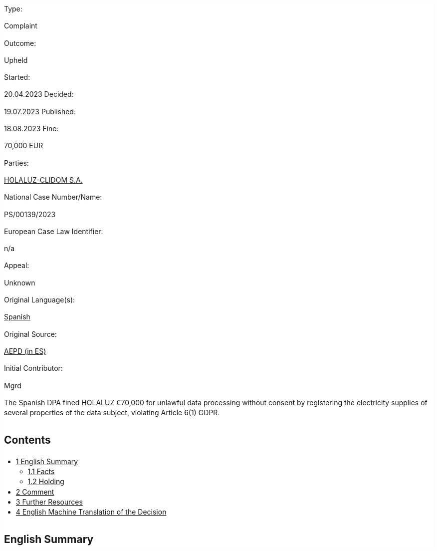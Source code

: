 Type:

Complaint

Outcome:

Upheld

Started:

20.04.2023 Decided:

19.07.2023 Published:

18.08.2023 Fine:

70,000 EUR

Parties:

[HOLALUZ-CLIDOM S.A.](https://www.holaluz.com/)

National Case Number/Name:

PS/00139/2023

European Case Law Identifier:

n/a

Appeal:

Unknown  

Original Language(s):

[Spanish](/index.php?title=Category:Spanish "Category:Spanish")

Original Source:

[AEPD (in ES)](https://www.aepd.es/es/documento/ps-00139-2023.pdf)

Initial Contributor:

Mgrd

The Spanish DPA fined HOLALUZ €70,000 for unlawful data processing without consent by registering the electricity supplies of several properties of the data subject, violating [Article 6(1) GDPR](/index.php?title=Article_6_GDPR#1 "Article 6 GDPR").

## Contents

*   [1 English Summary](#English_Summary)
    *   [1.1 Facts](#Facts)
    *   [1.2 Holding](#Holding)
*   [2 Comment](#Comment)
*   [3 Further Resources](#Further_Resources)
*   [4 English Machine Translation of the Decision](#English_Machine_Translation_of_the_Decision)

## English Summary
